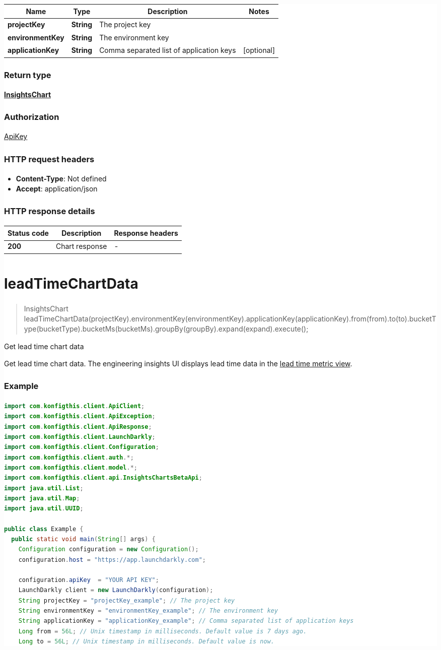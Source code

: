 | Name | Type | Description  | Notes |
|------------- | ------------- | ------------- | -------------|
| **projectKey** | **String**| The project key | |
| **environmentKey** | **String**| The environment key | |
| **applicationKey** | **String**| Comma separated list of application keys | [optional] |

### Return type

[**InsightsChart**](InsightsChart.md)

### Authorization

[ApiKey](../README.md#ApiKey)

### HTTP request headers

 - **Content-Type**: Not defined
 - **Accept**: application/json

### HTTP response details
| Status code | Description | Response headers |
|-------------|-------------|------------------|
| **200** | Chart response |  -  |

<a name="leadTimeChartData"></a>
# **leadTimeChartData**
> InsightsChart leadTimeChartData(projectKey).environmentKey(environmentKey).applicationKey(applicationKey).from(from).to(to).bucketType(bucketType).bucketMs(bucketMs).groupBy(groupBy).expand(expand).execute();

Get lead time chart data

Get lead time chart data. The engineering insights UI displays lead time data in the [lead time metric view](https://docs.launchdarkly.com/home/engineering-insights/metrics/lead-time).

### Example
```java
import com.konfigthis.client.ApiClient;
import com.konfigthis.client.ApiException;
import com.konfigthis.client.ApiResponse;
import com.konfigthis.client.LaunchDarkly;
import com.konfigthis.client.Configuration;
import com.konfigthis.client.auth.*;
import com.konfigthis.client.model.*;
import com.konfigthis.client.api.InsightsChartsBetaApi;
import java.util.List;
import java.util.Map;
import java.util.UUID;

public class Example {
  public static void main(String[] args) {
    Configuration configuration = new Configuration();
    configuration.host = "https://app.launchdarkly.com";
    
    configuration.apiKey  = "YOUR API KEY";
    LaunchDarkly client = new LaunchDarkly(configuration);
    String projectKey = "projectKey_example"; // The project key
    String environmentKey = "environmentKey_example"; // The environment key
    String applicationKey = "applicationKey_example"; // Comma separated list of application keys
    Long from = 56L; // Unix timestamp in milliseconds. Default value is 7 days ago.
    Long to = 56L; // Unix timestamp in milliseconds. Default value is now.
```
